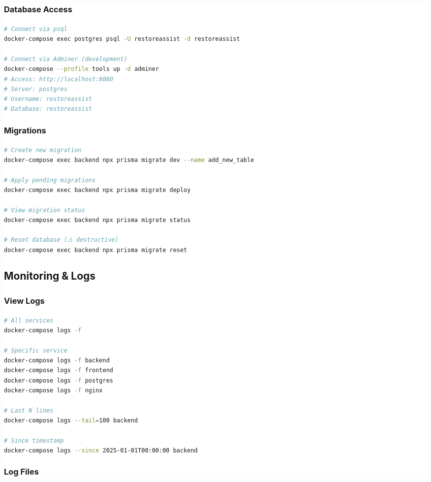 ### Database Access

```bash
# Connect via psql
docker-compose exec postgres psql -U restoreassist -d restoreassist

# Connect via Adminer (development)
docker-compose --profile tools up -d adminer
# Access: http://localhost:8080
# Server: postgres
# Username: restoreassist
# Database: restoreassist
```

### Migrations

```bash
# Create new migration
docker-compose exec backend npx prisma migrate dev --name add_new_table

# Apply pending migrations
docker-compose exec backend npx prisma migrate deploy

# View migration status
docker-compose exec backend npx prisma migrate status

# Reset database (⚠️ destructive)
docker-compose exec backend npx prisma migrate reset
```

## Monitoring & Logs

### View Logs

```bash
# All services
docker-compose logs -f

# Specific service
docker-compose logs -f backend
docker-compose logs -f frontend
docker-compose logs -f postgres
docker-compose logs -f nginx

# Last N lines
docker-compose logs --tail=100 backend

# Since timestamp
docker-compose logs --since 2025-01-01T00:00:00 backend
```

### Log Files
